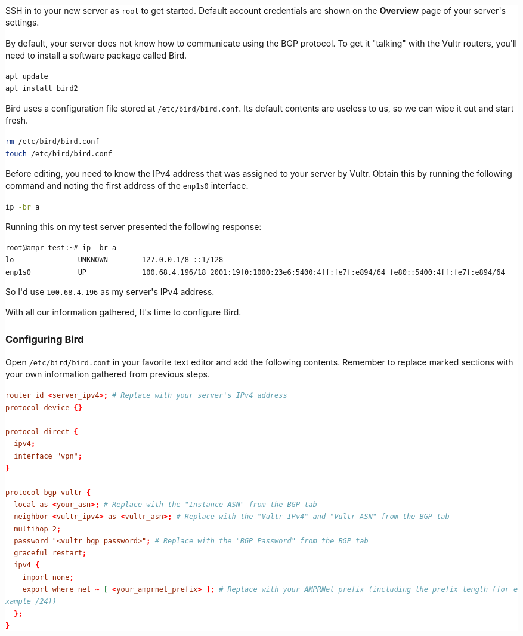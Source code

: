 SSH in to your new server as `root` to get started. Default account credentials are shown on the **Overview** page of your server's settings.

By default, your server does not know how to communicate using the BGP protocol. To get it "talking" with the Vultr routers, you'll need to install a software package called Bird.

```sh
apt update
apt install bird2
```

Bird uses a configuration file stored at `/etc/bird/bird.conf`. Its default contents are useless to us, so we can wipe it out and start fresh.

```sh
rm /etc/bird/bird.conf
touch /etc/bird/bird.conf
```

Before editing, you need to know the IPv4 address that was assigned to your server by Vultr. Obtain this by running the following command and noting the first address of the `enp1s0` interface.

```sh
ip -br a
```

Running this on my test server presented the following response:

```text
root@ampr-test:~# ip -br a
lo               UNKNOWN        127.0.0.1/8 ::1/128 
enp1s0           UP             100.68.4.196/18 2001:19f0:1000:23e6:5400:4ff:fe7f:e894/64 fe80::5400:4ff:fe7f:e894/64
```

So I'd use `100.68.4.196` as my server's IPv4 address.

With all our information gathered, It's time to configure Bird.

### Configuring Bird

Open `/etc/bird/bird.conf` in your favorite text editor and add the following contents. Remember to replace marked sections with your own information gathered from previous steps.

```conf
router id <server_ipv4>; # Replace with your server's IPv4 address
protocol device {}

protocol direct {
  ipv4;
  interface "vpn";
}

protocol bgp vultr {
  local as <your_asn>; # Replace with the "Instance ASN" from the BGP tab
  neighbor <vultr_ipv4> as <vultr_asn>; # Replace with the "Vultr IPv4" and "Vultr ASN" from the BGP tab
  multihop 2;
  password "<vultr_bgp_password>"; # Replace with the "BGP Password" from the BGP tab
  graceful restart;
  ipv4 {
    import none;
    export where net ~ [ <your_amprnet_prefix> ]; # Replace with your AMPRNet prefix (including the prefix length (for example /24))
  };
}
```

